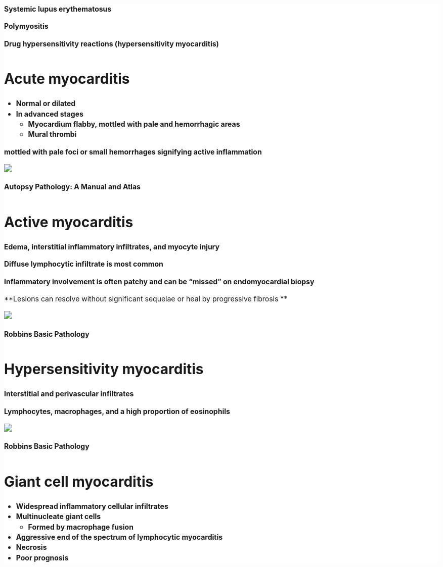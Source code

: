 **Systemic lupus erythematosus**

**Polymyositis**

**Drug hypersensitivity reactions (hypersensitivity myocarditis)**

# Acute myocarditis

- **Normal or dilated**
- **In advanced stages**
  - **Myocardium flabby, mottled with pale and hemorrhagic areas**
  - **Mural thrombi**

**mottled with pale foci or small hemorrhages signifying active
inflammation**

![](img%5CCardiomyopathy%2C-Pericardial-diseases-and-Cardiac-Tumors24.png)

**Autopsy Pathology: A Manual and Atlas**

# Active myocarditis

**Edema, interstitial inflammatory infiltrates, and myocyte injury**

**Diffuse lymphocytic infiltrate is most common**

**Inflammatory involvement is often patchy and can be “missed” on
endomyocardial biopsy**

**Lesions can resolve without significant sequelae or heal by
progressive fibrosis **

![](img%5CCardiomyopathy%2C-Pericardial-diseases-and-Cardiac-Tumors25.png)

**Robbins Basic Pathology**

# Hypersensitivity myocarditis

**Interstitial and perivascular infiltrates**

**Lymphocytes, macrophages, and a high proportion of eosinophils**

![](img%5CCardiomyopathy%2C-Pericardial-diseases-and-Cardiac-Tumors26.png)

**Robbins Basic Pathology**

# Giant cell myocarditis

- **Widespread inflammatory cellular infiltrates**
- **Multinucleate giant cells**
  - **Formed by macrophage fusion**
- **Aggressive end of the spectrum of lymphocytic myocarditis**
- **Necrosis**
- **Poor prognosis**
